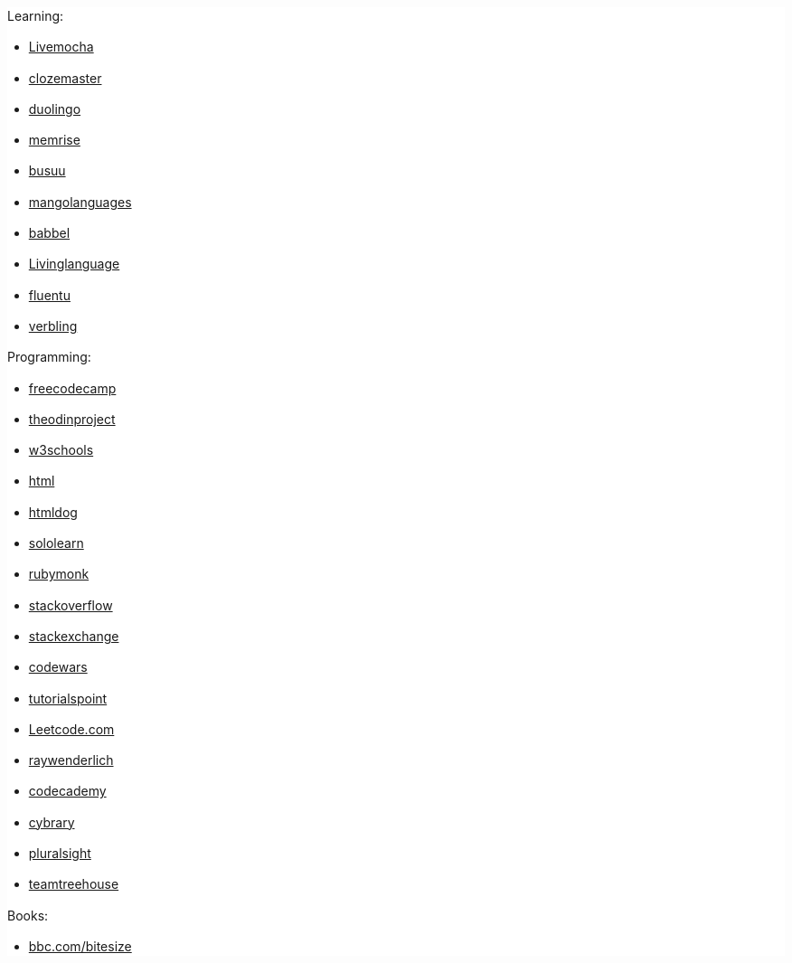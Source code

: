 Learning:</div><ul class="_33MEMislY0GAlB78wL1_CR"><li class="_3gqTEjt4x9UIIpWiro7YXz"><p class="_1qeIAgB0cPwnLhDF9XSiJM"><a href="https://Livemocha.co" class="_3t5uN8xUmg0TOwRCOGQEcU" rel="noopener nofollow ugc" target="_blank">Livemocha</a></p></li><li class="_3gqTEjt4x9UIIpWiro7YXz"><p class="_1qeIAgB0cPwnLhDF9XSiJM"><a href="https://clozemaster.com" class="_3t5uN8xUmg0TOwRCOGQEcU" rel="noopener nofollow ugc" target="_blank">clozemaster</a></p></li><li class="_3gqTEjt4x9UIIpWiro7YXz"><p class="_1qeIAgB0cPwnLhDF9XSiJM"><a href="https://duolingo.com" class="_3t5uN8xUmg0TOwRCOGQEcU" rel="noopener nofollow ugc" target="_blank">duolingo</a></p></li><li class="_3gqTEjt4x9UIIpWiro7YXz"><p class="_1qeIAgB0cPwnLhDF9XSiJM"><a href="https://memrise.com" class="_3t5uN8xUmg0TOwRCOGQEcU" rel="noopener nofollow ugc" target="_blank">memrise</a></p></li><li class="_3gqTEjt4x9UIIpWiro7YXz"><p class="_1qeIAgB0cPwnLhDF9XSiJM"><a href="https://busuu.com" class="_3t5uN8xUmg0TOwRCOGQEcU" rel="noopener nofollow ugc" target="_blank">busuu</a></p></li><li class="_3gqTEjt4x9UIIpWiro7YXz"><p class="_1qeIAgB0cPwnLhDF9XSiJM"><a href="https://mangolanguages.com" class="_3t5uN8xUmg0TOwRCOGQEcU" rel="noopener nofollow ugc" target="_blank">mangolanguages</a></p></li><li class="_3gqTEjt4x9UIIpWiro7YXz"><p class="_1qeIAgB0cPwnLhDF9XSiJM"><a href="https://babbel.com" class="_3t5uN8xUmg0TOwRCOGQEcU" rel="noopener nofollow ugc" target="_blank">babbel</a></p></li><li class="_3gqTEjt4x9UIIpWiro7YXz"><p class="_1qeIAgB0cPwnLhDF9XSiJM"><a href="https://Livinglanguage.com" class="_3t5uN8xUmg0TOwRCOGQEcU" rel="noopener nofollow ugc" target="_blank">Livinglanguage</a></p></li><li class="_3gqTEjt4x9UIIpWiro7YXz"><p class="_1qeIAgB0cPwnLhDF9XSiJM"><a href="https://fluentu.com" class="_3t5uN8xUmg0TOwRCOGQEcU" rel="noopener nofollow ugc" target="_blank">fluentu</a></p></li><li class="_3gqTEjt4x9UIIpWiro7YXz"><p class="_1qeIAgB0cPwnLhDF9XSiJM"><a href="https://verbling.com" class="_3t5uN8xUmg0TOwRCOGQEcU" rel="noopener nofollow ugc" target="_blank">verbling</a></p></li></ul><div class="_7T4UafM1PdBGycd5na9nF">Programming:</div><ul class="_33MEMislY0GAlB78wL1_CR"><li class="_3gqTEjt4x9UIIpWiro7YXz"><p class="_1qeIAgB0cPwnLhDF9XSiJM"><a href="https://freecodecamp.org" class="_3t5uN8xUmg0TOwRCOGQEcU" rel="noopener nofollow ugc" target="_blank">freecodecamp</a></p></li><li class="_3gqTEjt4x9UIIpWiro7YXz"><p class="_1qeIAgB0cPwnLhDF9XSiJM"><a href="https://theodinproject.com" class="_3t5uN8xUmg0TOwRCOGQEcU" rel="noopener nofollow ugc" target="_blank">theodinproject</a></p></li><li class="_3gqTEjt4x9UIIpWiro7YXz"><p class="_1qeIAgB0cPwnLhDF9XSiJM"><a href="https://w3schools.com" class="_3t5uN8xUmg0TOwRCOGQEcU" rel="noopener nofollow ugc" target="_blank">w3schools</a></p></li><li class="_3gqTEjt4x9UIIpWiro7YXz"><p class="_1qeIAgB0cPwnLhDF9XSiJM"><a href="https://html.net" class="_3t5uN8xUmg0TOwRCOGQEcU" rel="noopener nofollow ugc" target="_blank">html</a></p></li><li class="_3gqTEjt4x9UIIpWiro7YXz"><p class="_1qeIAgB0cPwnLhDF9XSiJM"><a href="https://htmldog.com" class="_3t5uN8xUmg0TOwRCOGQEcU" rel="noopener nofollow ugc" target="_blank">htmldog</a></p></li><li class="_3gqTEjt4x9UIIpWiro7YXz"><p class="_1qeIAgB0cPwnLhDF9XSiJM"><a href="https://sololearn.com" class="_3t5uN8xUmg0TOwRCOGQEcU" rel="noopener nofollow ugc" target="_blank">sololearn</a></p></li><li class="_3gqTEjt4x9UIIpWiro7YXz"><p class="_1qeIAgB0cPwnLhDF9XSiJM"><a href="https://rubymonk.com" class="_3t5uN8xUmg0TOwRCOGQEcU" rel="noopener nofollow ugc" target="_blank">rubymonk</a></p></li><li class="_3gqTEjt4x9UIIpWiro7YXz"><p class="_1qeIAgB0cPwnLhDF9XSiJM"><a href="https://stackoverflow.com" class="_3t5uN8xUmg0TOwRCOGQEcU" rel="noopener nofollow ugc" target="_blank">stackoverflow</a></p></li><li class="_3gqTEjt4x9UIIpWiro7YXz"><p class="_1qeIAgB0cPwnLhDF9XSiJM"><a href="https://stackexchange.com" class="_3t5uN8xUmg0TOwRCOGQEcU" rel="noopener nofollow ugc" target="_blank">stackexchange</a></p></li><li class="_3gqTEjt4x9UIIpWiro7YXz"><p class="_1qeIAgB0cPwnLhDF9XSiJM"><a href="https://codewars.com" class="_3t5uN8xUmg0TOwRCOGQEcU" rel="noopener nofollow ugc" target="_blank">codewars</a></p></li><li class="_3gqTEjt4x9UIIpWiro7YXz"><p class="_1qeIAgB0cPwnLhDF9XSiJM"><a href="https://tutorialspoint.com" class="_3t5uN8xUmg0TOwRCOGQEcU" rel="noopener nofollow ugc" target="_blank">tutorialspoint</a></p></li><li class="_3gqTEjt4x9UIIpWiro7YXz"><p class="_1qeIAgB0cPwnLhDF9XSiJM"><a href="https://Leetcode.com" class="_3t5uN8xUmg0TOwRCOGQEcU" rel="noopener nofollow ugc" target="_blank">Leetcode.com</a></p></li><li class="_3gqTEjt4x9UIIpWiro7YXz"><p class="_1qeIAgB0cPwnLhDF9XSiJM"><a href="https://raywenderlich.com" class="_3t5uN8xUmg0TOwRCOGQEcU" rel="noopener nofollow ugc" target="_blank">raywenderlich</a></p></li><li class="_3gqTEjt4x9UIIpWiro7YXz"><p class="_1qeIAgB0cPwnLhDF9XSiJM"><a href="https://codecademy.com" class="_3t5uN8xUmg0TOwRCOGQEcU" rel="noopener nofollow ugc" target="_blank">codecademy</a></p></li><li class="_3gqTEjt4x9UIIpWiro7YXz"><p class="_1qeIAgB0cPwnLhDF9XSiJM"><a href="https://cybrary.it" class="_3t5uN8xUmg0TOwRCOGQEcU" rel="noopener nofollow ugc" target="_blank">cybrary</a></p></li><li class="_3gqTEjt4x9UIIpWiro7YXz"><p class="_1qeIAgB0cPwnLhDF9XSiJM"><a href="https://pluralsight.com" class="_3t5uN8xUmg0TOwRCOGQEcU" rel="noopener nofollow ugc" target="_blank">pluralsight</a></p></li><li class="_3gqTEjt4x9UIIpWiro7YXz"><p class="_1qeIAgB0cPwnLhDF9XSiJM"><a href="https://teamtreehouse.com" class="_3t5uN8xUmg0TOwRCOGQEcU" rel="noopener nofollow ugc" target="_blank">teamtreehouse</a></p></li></ul><div class="_7T4UafM1PdBGycd5na9nF">Books:</div><ul class="_33MEMislY0GAlB78wL1_CR"><li class="_3gqTEjt4x9UIIpWiro7YXz"><p class="_1qeIAgB0cPwnLhDF9XSiJM"><a href="https://bbc.com/bitesize" class="_3t5uN8xUmg0TOwRCOGQEcU" rel="noopener nofollow ugc" target="_blank">bbc.com/bitesize</a></p></li>